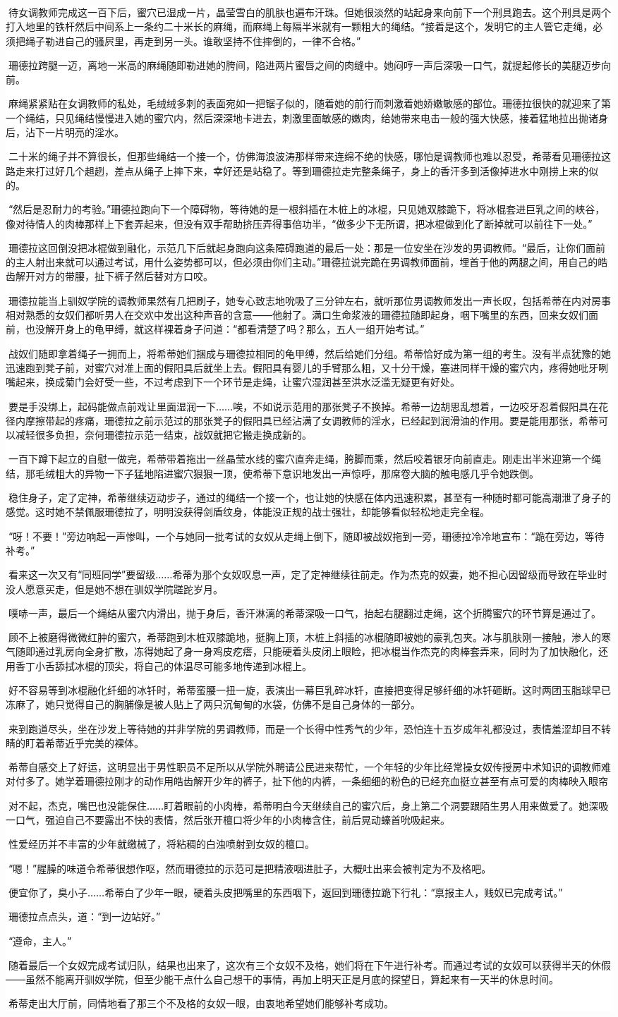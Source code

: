  待女调教师完成这一百下后，蜜穴已湿成一片，晶莹雪白的肌肤也遍布汗珠。但她很淡然的站起身来向前下一个刑具跑去。这个刑具是两个打入地里的铁杆然后中间系上一条约二十米长的麻绳，而麻绳上每隔半米就有一颗粗大的绳结。“接着是这个，发明它的主人管它走绳，必须把绳子勒进自己的骚屄里，再走到另一头。谁敢坚持不住摔倒的，一律不合格。”

 珊德拉跨腿一迈，离地一米高的麻绳随即勒进她的胯间，陷进两片蜜唇之间的肉缝中。她闷哼一声后深吸一口气，就提起修长的美腿迈步向前。

 麻绳紧紧贴在女调教师的私处，毛绒绒多刺的表面宛如一把锯子似的，随着她的前行而刺激着她娇嫩敏感的部位。珊德拉很快的就迎来了第一个绳结，只见绳结慢慢进入她的蜜穴内，然后深深地卡进去，刺激里面敏感的嫩肉，给她带来电击一般的强大快感，接着猛地拉出抛诸身后，沾下一片明亮的淫水。

 二十米的绳子并不算很长，但那些绳结一个接一个，仿佛海浪波涛那样带来连绵不绝的快感，哪怕是调教师也难以忍受，希蒂看见珊德拉这路走来打过好几个趄趔，差点从绳子上摔下来，幸好还是站稳了。等到珊德拉走完整条绳子，身上的香汗多到活像掉进水中刚捞上来的似的。

 “然后是忍耐力的考验。”珊德拉跑向下一个障碍物，等待她的是一根斜插在木桩上的冰棍，只见她双膝跪下，将冰棍套进巨乳之间的峡谷，像对待情人的肉棒那样上下套弄起来，但没有双手帮助挤压弄得事倍功半，“做多少下无所谓，把冰棍做到化了断掉就可以前往下一处。”

 珊德拉这回倒没把冰棍做到融化，示范几下后就起身跑向这条障碍跑道的最后一处：那是一位安坐在沙发的男调教师。“最后，让你们面前的主人射出来就可以通过考试，用什么姿势都可以，但必须由你们主动。”珊德拉说完跪在男调教师面前，埋首于他的两腿之间，用自己的皓齿解开对方的带腰，扯下裤子然后替对方口咬。

 珊德拉能当上驯奴学院的调教师果然有几把刷子，她专心致志地吮吸了三分钟左右，就听那位男调教师发出一声长叹，包括希蒂在内对房事相对熟悉的女奴们都听男人在交欢中发出这种声音的含意——他射了。满口生命浆液的珊德拉随即起身，咽下嘴里的东西，回来女奴们面前，也没解开身上的龟甲缚，就这样裸着身子问道：“都看清楚了吗？那么，五人一组开始考试。”

 战奴们随即拿着绳子一拥而上，将希蒂她们捆成与珊德拉相同的龟甲缚，然后给她们分组。希蒂恰好成为第一组的考生。没有半点犹豫的她迅速跑到凳子前，对蜜穴对准上面的假阳具后就坐上去。假阳具有婴儿的手臂那么粗，又十分干燥，塞进同样干燥的蜜穴内，疼得她吡牙咧嘴起来，换成菊门会好受一些，不过考虑到下一个环节是走绳，让蜜穴湿润甚至洪水泛滥无疑更有好处。

 要是手没绑上，起码能做点前戏让里面湿润一下……唉，不如说示范用的那张凳子不换掉。希蒂一边胡思乱想着，一边咬牙忍着假阳具在花径内摩擦带起的疼痛，珊德拉之前示范过的那张凳子的假阳具已经沾满了女调教师的淫水，已经起到润滑油的作用。要是能用那张，希蒂可以减轻很多负担，奈何珊德拉示范一结束，战奴就把它搬走换成新的。

 一百下蹲下起立的自慰一做完，希蒂带着拖出一丝晶莹水线的蜜穴直奔走绳，胯脚而乘，然后咬着银牙向前直走。刚走出半米迎第一个绳结，那毛绒粗大的异物一下子猛地陷进蜜穴狠狠一顶，使希蒂下意识地发出一声惊呼，那席卷大脑的触电感几乎令她跌倒。

 稳住身子，定了定神，希蒂继续迈动步子，通过的绳结一个接一个，也让她的快感在体内迅速积累，甚至有一种随时都可能高潮泄了身子的感觉。这时她不禁佩服珊德拉了，明明没获得剑盾纹身，体能没正规的战士强壮，却能够看似轻松地走完全程。

 “呀！不要！”旁边响起一声惨叫，一个与她同一批考试的女奴从走绳上倒下，随即被战奴拖到一旁，珊德拉冷冷地宣布：“跪在旁边，等待补考。”

 看来这一次又有“同班同学”要留级……希蒂为那个女奴叹息一声，定了定神继续往前走。作为杰克的奴妻，她不担心因留级而导致在毕业时没人愿意买走，但是她不想在驯奴学院蹉跎岁月。

 噗哧一声，最后一个绳结从蜜穴内滑出，抛于身后，香汗淋漓的希蒂深吸一口气，抬起右腿翻过走绳，这个折腾蜜穴的环节算是通过了。

 顾不上被磨得微微红肿的蜜穴，希蒂跑到木桩双膝跪地，挺胸上顶，木桩上斜插的冰棍随即被她的豪乳包夹。冰与肌肤刚一接触，渗人的寒气随即通过乳房向全身扩散，冻得她起了身一身鸡皮疙瘩，只能硬着头皮闭上眼睑，把冰棍当作杰克的肉棒套弄来，同时为了加快融化，还用香丁小舌舔拭冰棍的顶尖，将自己的体温尽可能多地传递到冰棍上。

 好不容易等到冰棍融化纤细的冰钎时，希蒂蛮腰一扭一旋，表演出一幕巨乳碎冰钎，直接把变得足够纤细的冰钎砸断。这时两团玉脂球早已冻麻了，她只觉得自己的胸脯像是被人贴上了两只沉甸甸的水袋，仿佛不是自己身体的一部分。

 来到跑道尽头，坐在沙发上等待她的并非学院的男调教师，而是一个长得中性秀气的少年，恐怕连十五岁成年礼都没过，表情羞涩却目不转睛的盯着希蒂近乎完美的裸体。

 希蒂自感交上了好运，这明显出于男性职员不足所以从学院外聘请公民进来帮忙，一个年轻的少年比经常操女奴传授房中术知识的调教师难对付多了。她学着珊德拉刚才的动作用皓齿解开少年的裤子，扯下他的内裤，一条细细的粉色的已经充血挺立甚至有点可爱的肉棒映入眼帘

 对不起，杰克，嘴巴也没能保住……盯着眼前的小肉棒，希蒂明白今天继续自己的蜜穴后，身上第二个洞要跟陌生男人用来做爱了。她深吸一口气，强迫自己不要露出不快的表情，然后张开檀口将少年的小肉棒含住，前后晃动螓首吮吸起来。

 性爱经历并不丰富的少年就缴械了，将粘稠的白浊喷射到女奴的檀口。

 “嗯！”腥臊的味道令希蒂很想作呕，然而珊德拉的示范可是把精液咽进肚子，大概吐出来会被判定为不及格吧。

 便宜你了，臭小子……希蒂白了少年一眼，硬着头皮把嘴里的东西咽下，返回到珊德拉跪下行礼：“禀报主人，贱奴已完成考试。”

 珊德拉点点头，道：“到一边站好。”

 “遵命，主人。”

 随着最后一个女奴完成考试归队，结果也出来了，这次有三个女奴不及格，她们将在下午进行补考。而通过考试的女奴可以获得半天的休假——虽然不能离开驯奴学院，但至少能干点什么自己想干的事情，再加上明天正是月底的探望日，算起来有一天半的休息时间。

 希蒂走出大厅前，同情地看了那三个不及格的女奴一眼，由衷地希望她们能够补考成功。

